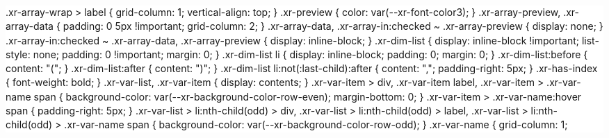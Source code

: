 &#10;.xr-array-wrap > label {
  grid-column: 1;
  vertical-align: top;
}
&#10;.xr-preview {
  color: var(--xr-font-color3);
}
&#10;.xr-array-preview,
.xr-array-data {
  padding: 0 5px !important;
  grid-column: 2;
}
&#10;.xr-array-data,
.xr-array-in:checked ~ .xr-array-preview {
  display: none;
}
&#10;.xr-array-in:checked ~ .xr-array-data,
.xr-array-preview {
  display: inline-block;
}
&#10;.xr-dim-list {
  display: inline-block !important;
  list-style: none;
  padding: 0 !important;
  margin: 0;
}
&#10;.xr-dim-list li {
  display: inline-block;
  padding: 0;
  margin: 0;
}
&#10;.xr-dim-list:before {
  content: "(";
}
&#10;.xr-dim-list:after {
  content: ")";
}
&#10;.xr-dim-list li:not(:last-child):after {
  content: ",";
  padding-right: 5px;
}
&#10;.xr-has-index {
  font-weight: bold;
}
&#10;.xr-var-list,
.xr-var-item {
  display: contents;
}
&#10;.xr-var-item > div,
.xr-var-item label,
.xr-var-item > .xr-var-name span {
  background-color: var(--xr-background-color-row-even);
  margin-bottom: 0;
}
&#10;.xr-var-item > .xr-var-name:hover span {
  padding-right: 5px;
}
&#10;.xr-var-list > li:nth-child(odd) > div,
.xr-var-list > li:nth-child(odd) > label,
.xr-var-list > li:nth-child(odd) > .xr-var-name span {
  background-color: var(--xr-background-color-row-odd);
}
&#10;.xr-var-name {
  grid-column: 1;